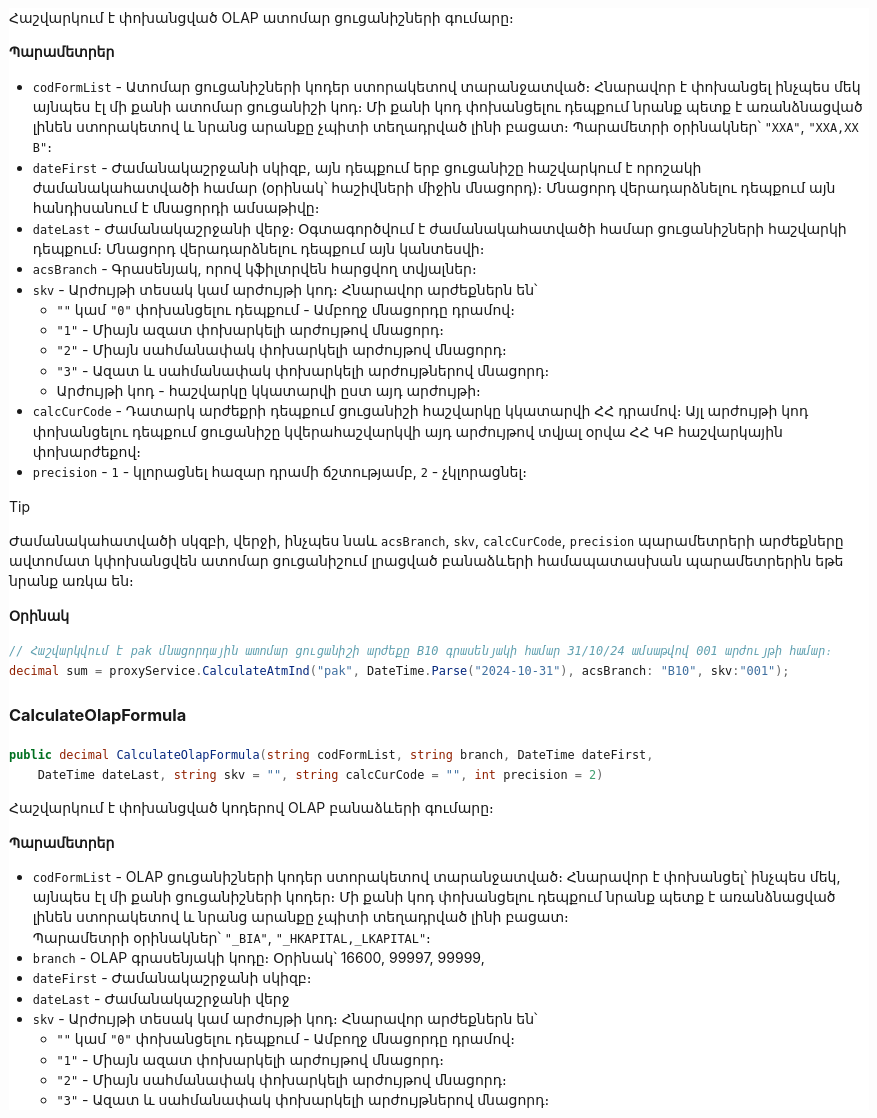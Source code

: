 Հաշվարկում է փոխանցված OLAP ատոմար ցուցանիշների գումարը։ 

**Պարամետրեր**

* `codFormList` - Ատոմար ցուցանիշների կոդեր ստորակետով տարանջատված։
  Հնարավոր է փոխանցել ինչպես մեկ այնպես էլ մի քանի ատոմար ցուցանիշի կոդ։
  Մի քանի կոդ փոխանցելու դեպքում նրանք պետք է առանձնացված լինեն ստորակետով և նրանց արանքը չպիտի տեղադրված լինի բացատ։
  Պարամետրի օրինակներ՝ `"XXA"`, `"XXA,XXB"`։
* `dateFirst` - Ժամանակաշրջանի սկիզբ, այն դեպքում երբ ցուցանիշը հաշվարկում է որոշակի ժամանակահատվածի համար (օրինակ՝ հաշիվների միջին մնացորդ)։
  Մնացորդ վերադարձնելու դեպքում այն հանդիսանում է մնացորդի ամսաթիվը։
* `dateLast` - Ժամանակաշրջանի վերջ։ 
  Օգտագործվում է ժամանակահատվածի համար ցուցանիշների հաշվարկի դեպքում։ 
  Մնացորդ վերադարձնելու դեպքում այն կանտեսվի։
* `acsBranch` - Գրասենյակ, որով կֆիլտրվեն հարցվող տվյալներ։
* `skv` - Արժույթի տեսակ կամ արժույթի կոդ։ 
  Հնարավոր արժեքներն են՝
  - `""` կամ `"0"` փոխանցելու դեպքում - Ամբողջ մնացորդը դրամով։
  - `"1"` - Միայն ազատ փոխարկելի արժույթով մնացորդ։
  - `"2"` - Միայն սահմանափակ փոխարկելի արժույթով մնացորդ։
  - `"3"` - Ազատ և սահմանափակ փոխարկելի արժույթներով մնացորդ։
  - Արժույթի կոդ - հաշվարկը կկատարվի ըստ այդ արժույթի։
* `calcCurCode` - Դատարկ արժեքրի դեպքում ցուցանիշի հաշվարկը կկատարվի ՀՀ դրամով։
  Այլ արժույթի կոդ փոխանցելու դեպքում ցուցանիշը կվերահաշվարկվի այդ արժույթով տվյալ օրվա ՀՀ ԿԲ հաշվարկային փոխարժեքով։ 
* `precision` - `1` - կլորացնել հազար դրամի ճշտությամբ, `2` - չկլորացնել։

> [!TIP]
> Ժամանակահատվածի սկզբի, վերջի, ինչպես նաև `acsBranch`, `skv`, `calcCurCode`, `precision` 
պարամետրերի արժեքները ավտոմատ կփոխանցվեն ատոմար ցուցանիշում լրացված բանաձևերի համապատասխան պարամետրերին 
եթե նրանք առկա են։ 

**Օրինակ**

```c#
// Հաշվարկվում է pak մնացորդային ատոմար ցուցանիշի արժեքը B10 գրասենյակի համար 31/10/24 ամսաթվով 001 արժույթի համար։
decimal sum = proxyService.CalculateAtmInd("pak", DateTime.Parse("2024-10-31"), acsBranch: "B10", skv:"001");
```

### CalculateOlapFormula

```c#
public decimal CalculateOlapFormula(string codFormList, string branch, DateTime dateFirst, 
    DateTime dateLast, string skv = "", string calcCurCode = "", int precision = 2)
```

Հաշվարկում է փոխանցված կոդերով OLAP բանաձևերի գումարը։

**Պարամետրեր**

* `codFormList` - OLAP ցուցանիշների կոդեր ստորակետով տարանջատված։ 
  Հնարավոր է փոխանցել՝ ինչպես մեկ, այնպես էլ մի քանի ցուցանիշների կոդեր։ 
  Մի քանի կոդ փոխանցելու դեպքում նրանք պետք է առանձնացված լինեն ստորակետով և նրանց արանքը չպիտի տեղադրված լինի բացատ։  
  Պարամետրի օրինակներ՝ `"_BIA"`, `"_HKAPITAL,_LKAPITAL"`։
* `branch` - OLAP գրասենյակի կոդը։ Օրինակ՝ 16600, 99997, 99999,  
* `dateFirst` - Ժամանակաշրջանի սկիզբ։
* `dateLast` - Ժամանակաշրջանի վերջ
* `skv` - Արժույթի տեսակ կամ արժույթի կոդ։ 
  Հնարավոր արժեքներն են՝
  - `""` կամ `"0"` փոխանցելու դեպքում - Ամբողջ մնացորդը դրամով։
  - `"1"` - Միայն ազատ փոխարկելի արժույթով մնացորդ։
  - `"2"` - Միայն սահմանափակ փոխարկելի արժույթով մնացորդ։
  - `"3"` - Ազատ և սահմանափակ փոխարկելի արժույթներով մնացորդ։